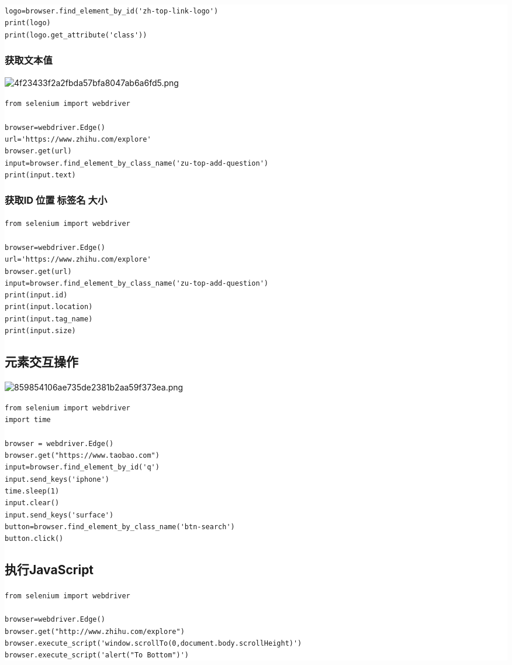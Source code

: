 ```
logo=browser.find_element_by_id('zh-top-link-logo')
print(logo)
print(logo.get_attribute('class'))

```
### 获取文本值
![4f23433f2a2fbda57bfa8047ab6a6fd5.png](en-resource://database/5640:1)
```
from selenium import webdriver

browser=webdriver.Edge()
url='https://www.zhihu.com/explore'
browser.get(url)
input=browser.find_element_by_class_name('zu-top-add-question')
print(input.text)
```
### 获取ID 位置 标签名 大小
```
from selenium import webdriver

browser=webdriver.Edge()
url='https://www.zhihu.com/explore'
browser.get(url)
input=browser.find_element_by_class_name('zu-top-add-question')
print(input.id)
print(input.location)
print(input.tag_name)
print(input.size)
```


## 元素交互操作
![859854106ae735de2381b2aa59f373ea.png](en-resource://database/5636:1)
```
from selenium import webdriver
import time

browser = webdriver.Edge()
browser.get("https://www.taobao.com")
input=browser.find_element_by_id('q')
input.send_keys('iphone')
time.sleep(1)
input.clear()
input.send_keys('surface')
button=browser.find_element_by_class_name('btn-search')
button.click()
```
## 执行JavaScript
```
from selenium import webdriver

browser=webdriver.Edge()
browser.get("http://www.zhihu.com/explore")
browser.execute_script('window.scrollTo(0,document.body.scrollHeight)')
browser.execute_script('alert("To Bottom")')
```
